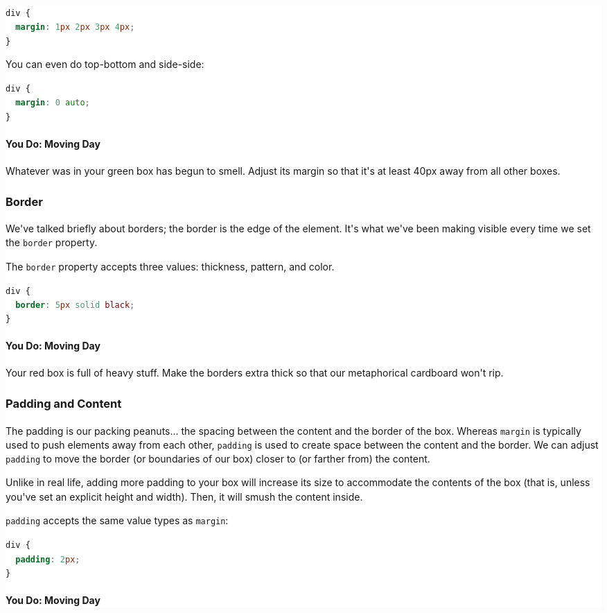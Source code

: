 ```css
div {
  margin: 1px 2px 3px 4px;
}
```

You can even do top-bottom and side-side:

```css
div {
  margin: 0 auto;
}
```

#### You Do: Moving Day 

Whatever was in your green box has begun to smell. Adjust its margin so that it's at least 40px away from all other boxes.

### Border

We've talked briefly about borders; the border is the edge of the element. It's what we've been making visible every time we set the `border` property.

The `border` property accepts three values: thickness, pattern, and color.

```css
div {
  border: 5px solid black;
}
```

#### You Do: Moving Day 

Your red box is full of heavy stuff. Make the borders extra thick so that our metaphorical cardboard won't rip.

### Padding and Content

The padding is our packing peanuts... the spacing between the content and the border of the box. Whereas `margin` is typically used to push elements away from each other, `padding` is used to create space between the content and the border. We can adjust `padding` to move the border (or boundaries of our box) closer to (or farther from) the content.

Unlike in real life, adding more padding to your box will increase its size to accommodate the contents of the box (that is, unless you've set an explicit height and width). Then, it will smush the content inside.

`padding` accepts the same value types as `margin`:

```css
div {
  padding: 2px;
}
```

#### You Do: Moving Day 
